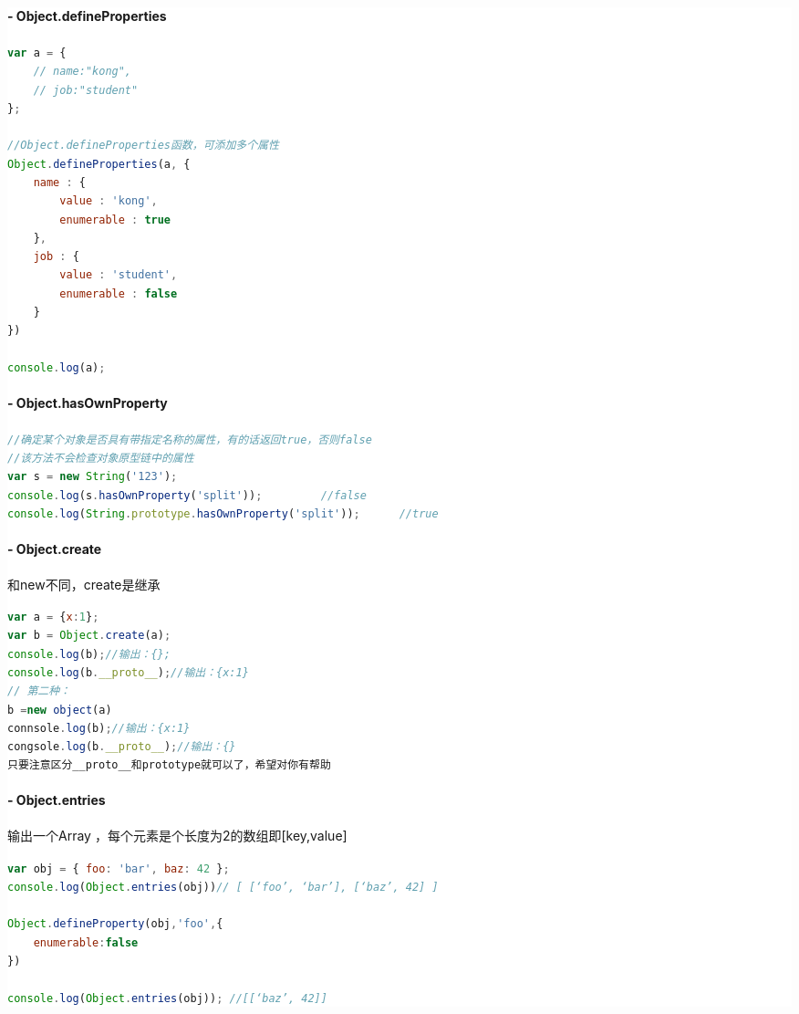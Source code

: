 #### - Object.defineProperties
```javascript
var a = {
	// name:"kong",
	// job:"student"
};  

//Object.defineProperties函数，可添加多个属性  
Object.defineProperties(a, {  
    name : {  
        value : 'kong',  
        enumerable : true  
    },  
    job : {  
        value : 'student',  
        enumerable : false
    }  
})  

console.log(a);
```

#### - Object.hasOwnProperty
```javascript
//确定某个对象是否具有带指定名称的属性，有的话返回true，否则false  
//该方法不会检查对象原型链中的属性  
var s = new String('123');  
console.log(s.hasOwnProperty('split'));         //false  
console.log(String.prototype.hasOwnProperty('split'));      //true  
```

#### - Object.create
和new不同，create是继承
```javascript
var a = {x:1};
var b = Object.create(a);
console.log(b);//输出：{};
console.log(b.__proto__);//输出：{x:1}
// 第二种：
b =new object(a)
connsole.log(b);//输出：{x:1}
congsole.log(b.__proto__);//输出：{}
只要注意区分__proto__和prototype就可以了，希望对你有帮助

```

#### - Object.entries
输出一个Array ，每个元素是个长度为2的数组即[key,value]
```javascript
var obj = { foo: 'bar', baz: 42 }; 
console.log(Object.entries(obj))// [ [‘foo’, ‘bar’], [‘baz’, 42] ]

Object.defineProperty(obj,'foo',{
	enumerable:false
})

console.log(Object.entries(obj)); //[[‘baz’, 42]]
```
